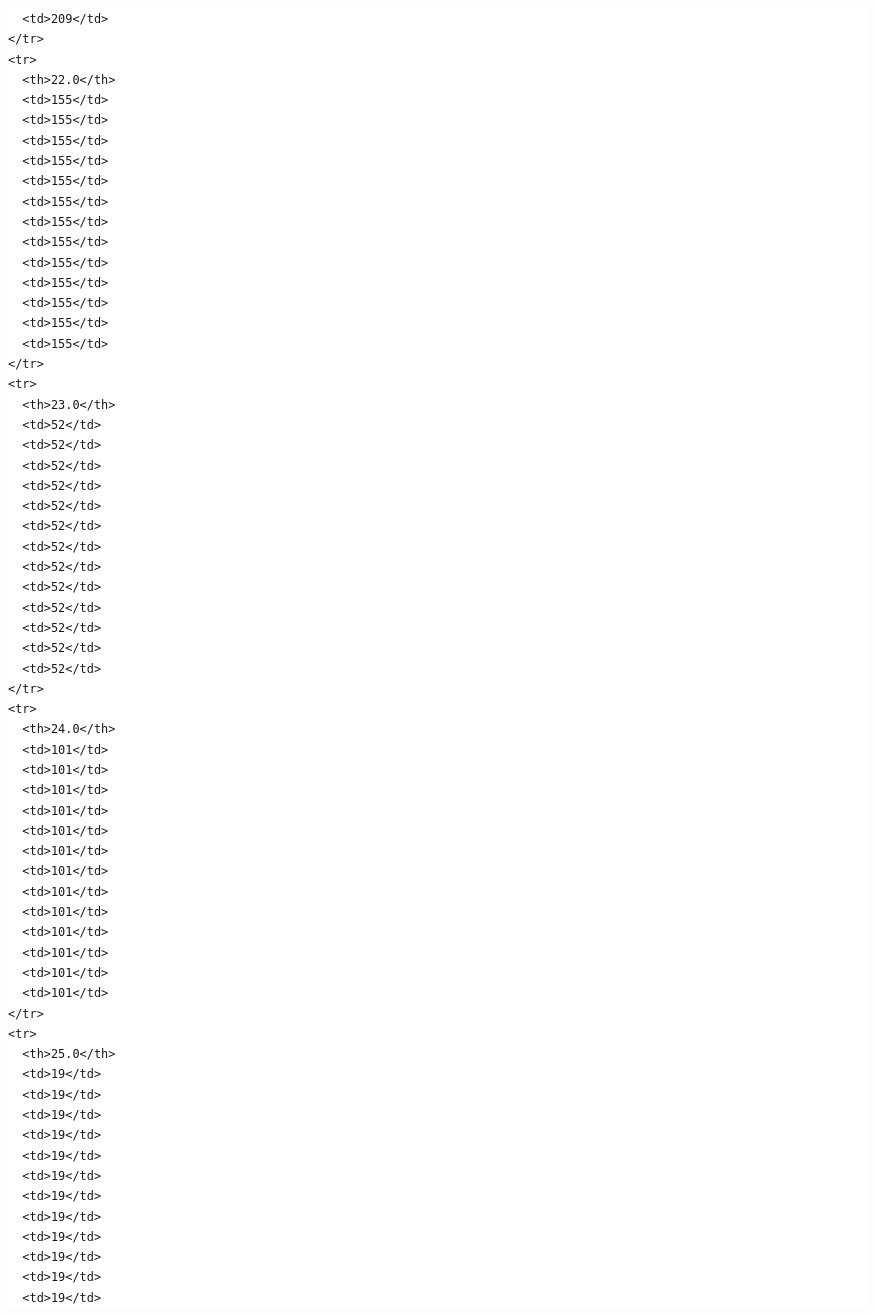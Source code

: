       <td>209</td>
    </tr>
    <tr>
      <th>22.0</th>
      <td>155</td>
      <td>155</td>
      <td>155</td>
      <td>155</td>
      <td>155</td>
      <td>155</td>
      <td>155</td>
      <td>155</td>
      <td>155</td>
      <td>155</td>
      <td>155</td>
      <td>155</td>
      <td>155</td>
    </tr>
    <tr>
      <th>23.0</th>
      <td>52</td>
      <td>52</td>
      <td>52</td>
      <td>52</td>
      <td>52</td>
      <td>52</td>
      <td>52</td>
      <td>52</td>
      <td>52</td>
      <td>52</td>
      <td>52</td>
      <td>52</td>
      <td>52</td>
    </tr>
    <tr>
      <th>24.0</th>
      <td>101</td>
      <td>101</td>
      <td>101</td>
      <td>101</td>
      <td>101</td>
      <td>101</td>
      <td>101</td>
      <td>101</td>
      <td>101</td>
      <td>101</td>
      <td>101</td>
      <td>101</td>
      <td>101</td>
    </tr>
    <tr>
      <th>25.0</th>
      <td>19</td>
      <td>19</td>
      <td>19</td>
      <td>19</td>
      <td>19</td>
      <td>19</td>
      <td>19</td>
      <td>19</td>
      <td>19</td>
      <td>19</td>
      <td>19</td>
      <td>19</td>